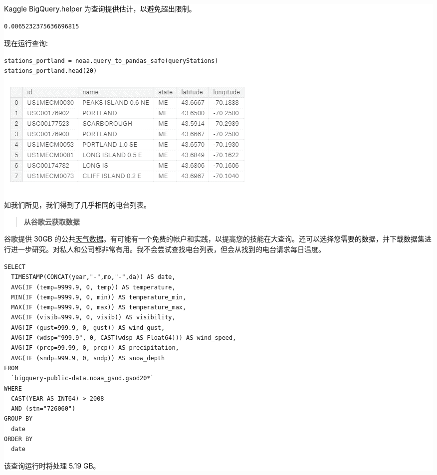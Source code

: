 Kaggle BigQuery.helper 为查询提供估计，以避免超出限制。

```
0.0065232375636696815
```

现在运行查询:

```
stations_portland = noaa.query_to_pandas_safe(queryStations)
stations_portland.head(20)
```

![](img/aa0b02488d71c62ef3f6b929d319e793.png)

如我们所见，我们得到了几乎相同的电台列表。

> **从谷歌云获取数据**

谷歌提供 30GB 的公共[天气数据](https://cloud.google.com/bigquery/public-data/noaa-gsod)。有可能有一个免费的帐户和实践，以提高您的技能在大查询。还可以选择您需要的数据，并下载数据集进行进一步研究。对私人和公司都非常有用。我不会尝试查找电台列表，但会从找到的电台请求每日温度。

```
SELECT
  TIMESTAMP(CONCAT(year,"-",mo,"-",da)) AS date,
  AVG(IF (temp=9999.9, 0, temp)) AS temperature,
  MIN(IF (temp=9999.9, 0, min)) AS temperature_min,
  MAX(IF (temp=9999.9, 0, max)) AS temperature_max,
  AVG(IF (visib=999.9, 0, visib)) AS visibility,
  AVG(IF (gust=999.9, 0, gust)) AS wind_gust,
  AVG(IF (wdsp="999.9", 0, CAST(wdsp AS Float64))) AS wind_speed,
  AVG(IF (prcp=99.99, 0, prcp)) AS precipitation,
  AVG(IF (sndp=999.9, 0, sndp)) AS snow_depth
FROM
  `bigquery-public-data.noaa_gsod.gsod20*`
WHERE
  CAST(YEAR AS INT64) > 2008
  AND (stn="726060") 
GROUP BY
  date
ORDER BY
  date
```

该查询运行时将处理 5.19 GB。
